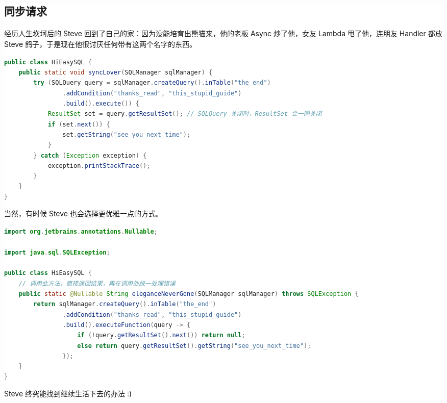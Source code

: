 ## 同步请求

经历人生坎坷后的 Steve 回到了自己的家：因为没能培育出熊猫来，他的老板 Async 炒了他，女友 Lambda 甩了他，连朋友 Handler 都放 Steve 鸽子，于是现在他很讨厌任何带有这两个名字的东西。

```java
public class HiEasySQL {
    public static void syncLover(SQLManager sqlManager) {
        try (SQLQuery query = sqlManager.createQuery().inTable("the_end")
                .addCondition("thanks_read", "this_stupid_guide")
                .build().execute()) {
            ResultSet set = query.getResultSet(); // SQLQuery 关闭时，ResultSet 会一同关闭
            if (set.next()) {
                set.getString("see_you_next_time");
            }
        } catch (Exception exception) {
            exception.printStackTrace();
        }
    }
}
```

当然，有时候 Steve 也会选择更优雅一点的方式。

```java
import org.jetbrains.annotations.Nullable;

import java.sql.SQLException;

public class HiEasySQL {
    // 调用此方法，直接返回结果，再在调用处统一处理错误
    public static @Nullable String eleganceNeverGone(SQLManager sqlManager) throws SQLException {
        return sqlManager.createQuery().inTable("the_end")
                .addCondition("thanks_read", "this_stupid_guide")
                .build().executeFunction(query -> {
                    if (!query.getResultSet().next()) return null;
                    else return query.getResultSet().getString("see_you_next_time");
                });
    }
}
```

Steve 终究能找到继续生活下去的办法 :)

